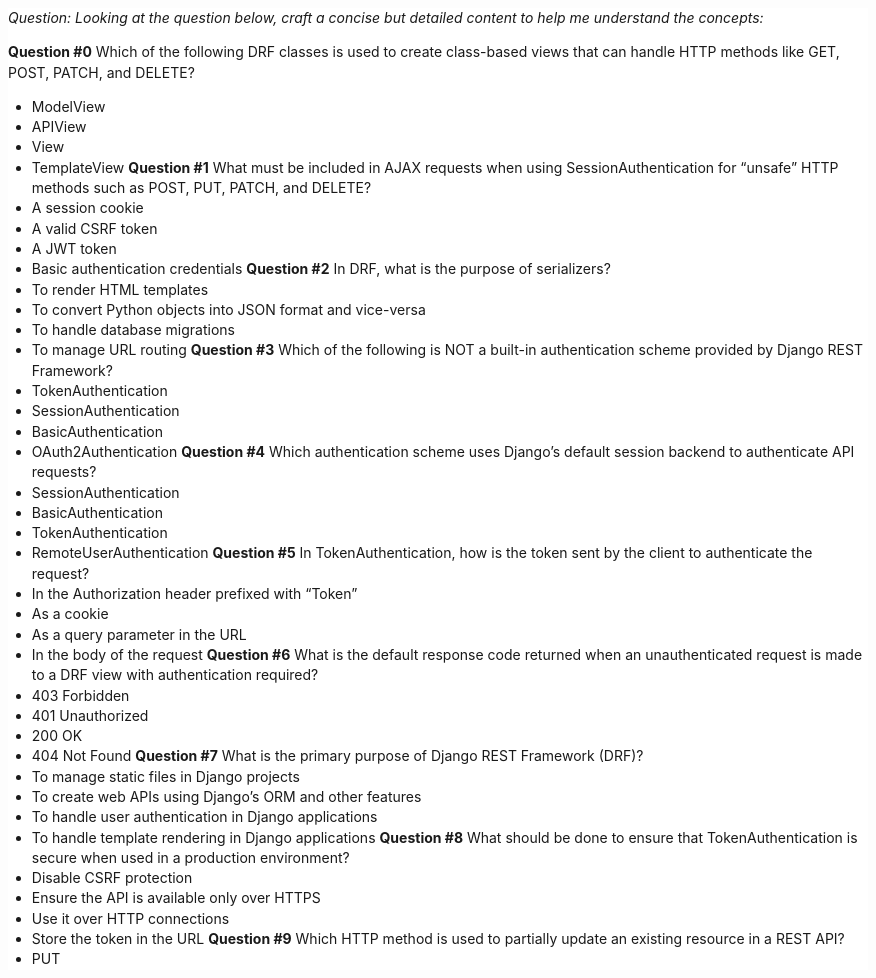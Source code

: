  _Question: Looking at the question below, craft a concise but detailed content to help me understand the concepts:_

**Question #0**
Which of the following DRF classes is used to create class-based views that can handle HTTP methods like GET, POST, PATCH, and DELETE?
* ModelView
* APIView
* View
* TemplateView
**Question #1**
What must be included in AJAX requests when using SessionAuthentication for “unsafe” HTTP methods such as POST, PUT, PATCH, and DELETE?
* A session cookie
* A valid CSRF token
* A JWT token
* Basic authentication credentials
**Question #2**
In DRF, what is the purpose of serializers?
* To render HTML templates
* To convert Python objects into JSON format and vice-versa
* To handle database migrations
* To manage URL routing
**Question #3**
Which of the following is NOT a built-in authentication scheme provided by Django REST Framework?
* TokenAuthentication
* SessionAuthentication
* BasicAuthentication
* OAuth2Authentication
**Question #4**
Which authentication scheme uses Django’s default session backend to authenticate API requests?
* SessionAuthentication
* BasicAuthentication
* TokenAuthentication
* RemoteUserAuthentication
**Question #5**
In TokenAuthentication, how is the token sent by the client to authenticate the request?
* In the Authorization header prefixed with “Token”
* As a cookie
* As a query parameter in the URL
* In the body of the request
**Question #6**
What is the default response code returned when an unauthenticated request is made to a DRF view with authentication required?
* 403 Forbidden
* 401 Unauthorized
* 200 OK
* 404 Not Found
**Question #7**
What is the primary purpose of Django REST Framework (DRF)?
* To manage static files in Django projects
* To create web APIs using Django’s ORM and other features
* To handle user authentication in Django applications
* To handle template rendering in Django applications
**Question #8**
What should be done to ensure that TokenAuthentication is secure when used in a production environment?
* Disable CSRF protection
* Ensure the API is available only over HTTPS
* Use it over HTTP connections
* Store the token in the URL
**Question #9**
Which HTTP method is used to partially update an existing resource in a REST API?
* PUT